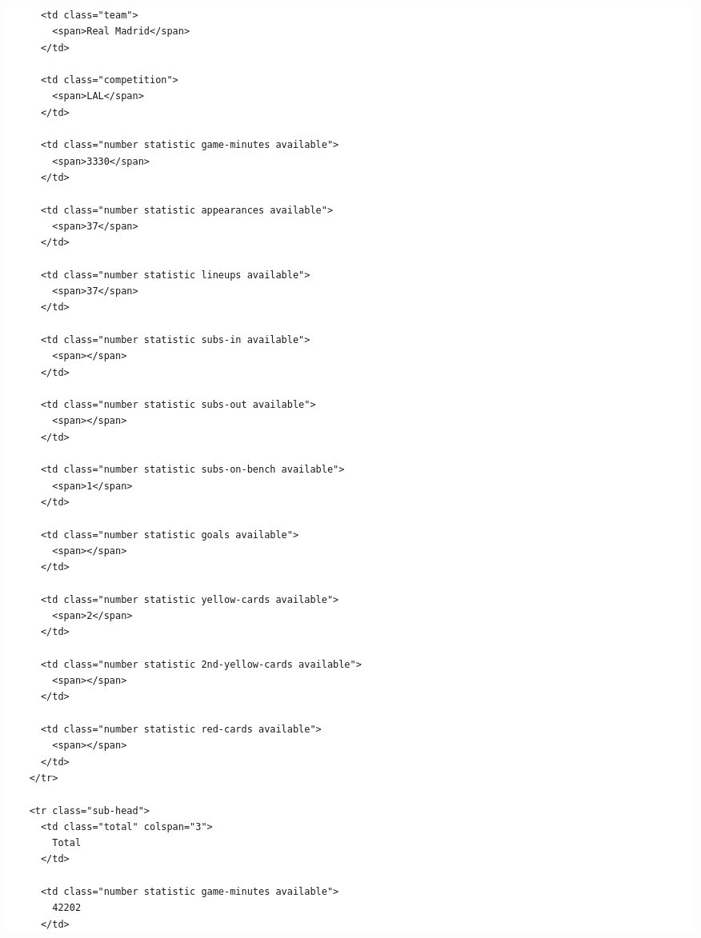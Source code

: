           <td class="team">
            <span>Real Madrid</span>
          </td>
          
          <td class="competition">
            <span>LAL</span>
          </td>
          
          <td class="number statistic game-minutes available">
            <span>3330</span>
          </td>
          
          <td class="number statistic appearances available">
            <span>37</span>
          </td>
          
          <td class="number statistic lineups available">
            <span>37</span>
          </td>
          
          <td class="number statistic subs-in available">
            <span></span>
          </td>
          
          <td class="number statistic subs-out available">
            <span></span>
          </td>
          
          <td class="number statistic subs-on-bench available">
            <span>1</span>
          </td>
          
          <td class="number statistic goals available">
            <span></span>
          </td>
          
          <td class="number statistic yellow-cards available">
            <span>2</span>
          </td>
          
          <td class="number statistic 2nd-yellow-cards available">
            <span></span>
          </td>
          
          <td class="number statistic red-cards available">
            <span></span>
          </td>
        </tr>
        
        <tr class="sub-head">
          <td class="total" colspan="3">
            Total
          </td>
          
          <td class="number statistic game-minutes available">
            42202
          </td>
          